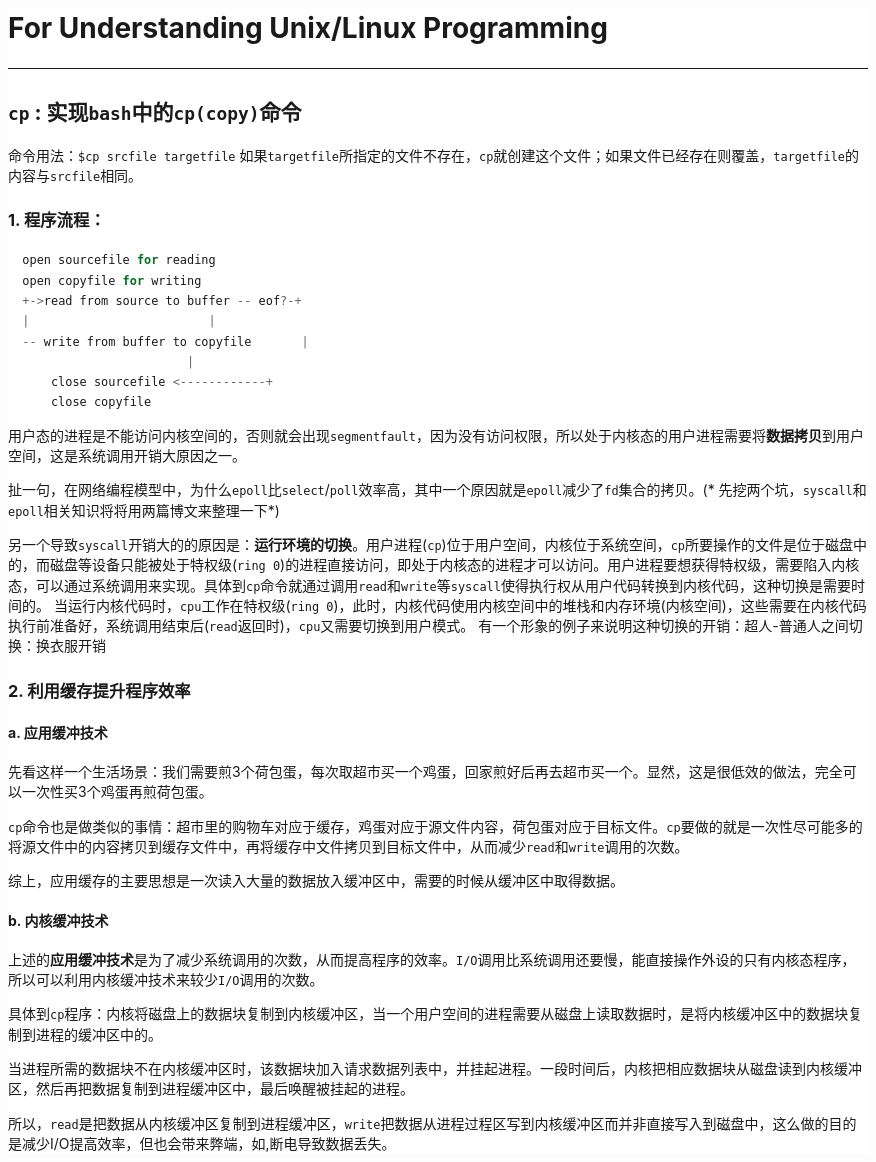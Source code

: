 # For Understanding Unix/Linux Programming
-----
## `cp` : 实现`bash`中的`cp(copy)`命令
命令用法：`$cp srcfile targetfile`
如果`targetfile`所指定的文件不存在，`cp`就创建这个文件；如果文件已经存在则覆盖，`targetfile`的内容与`srcfile`相同。

###  1. 程序流程：

```c
  open sourcefile for reading
  open copyfile for writing
  +->read from source to buffer -- eof?-+
  |				            |
  -- write from buffer to copyfile	     |
  					     |      
  	  close sourcefile <------------+
 	  close copyfile
```

用户态的进程是不能访问内核空间的，否则就会出现`segmentfault`，因为没有访问权限，所以处于内核态的用户进程需要将**数据拷贝**到用户空间，这是系统调用开销大原因之一。

扯一句，在网络编程模型中，为什么`epoll`比`select`/`poll`效率高，其中一个原因就是`epoll`减少了`fd`集合的拷贝。(* 先挖两个坑，`syscall`和`epoll`相关知识将将用两篇博文来整理一下*)

另一个导致`syscall`开销大的的原因是：**运行环境的切换**。用户进程(`cp`)位于用户空间，内核位于系统空间，`cp`所要操作的文件是位于磁盘中的，而磁盘等设备只能被处于特权级(`ring 0`)的进程直接访问，即处于内核态的进程才可以访问。用户进程要想获得特权级，需要陷入内核态，可以通过系统调用来实现。具体到`cp`命令就通过调用`read`和`write`等`syscall`使得执行权从用户代码转换到内核代码，这种切换是需要时间的。
当运行内核代码时，`cpu`工作在特权级(`ring 0`)，此时，内核代码使用内核空间中的堆栈和内存环境(内核空间)，这些需要在内核代码执行前准备好，系统调用结束后(`read`返回时)，`cpu`又需要切换到用户模式。
有一个形象的例子来说明这种切换的开销：超人-普通人之间切换：换衣服开销


### 2. 利用缓存提升程序效率

#### a. 应用缓冲技术

先看这样一个生活场景：我们需要煎3个荷包蛋，每次取超市买一个鸡蛋，回家煎好后再去超市买一个。显然，这是很低效的做法，完全可以一次性买3个鸡蛋再煎荷包蛋。

`cp`命令也是做类似的事情：超市里的购物车对应于缓存，鸡蛋对应于源文件内容，荷包蛋对应于目标文件。`cp`要做的就是一次性尽可能多的将源文件中的内容拷贝到缓存文件中，再将缓存中文件拷贝到目标文件中，从而减少`read`和`write`调用的次数。

综上，应用缓存的主要思想是一次读入大量的数据放入缓冲区中，需要的时候从缓冲区中取得数据。


#### b. 内核缓冲技术

上述的**应用缓冲技术**是为了减少系统调用的次数，从而提高程序的效率。`I/O`调用比系统调用还要慢，能直接操作外设的只有内核态程序，所以可以利用内核缓冲技术来较少`I/O`调用的次数。

具体到`cp`程序：内核将磁盘上的数据块复制到内核缓冲区，当一个用户空间的进程需要从磁盘上读取数据时，是将内核缓冲区中的数据块复制到进程的缓冲区中的。

当进程所需的数据块不在内核缓冲区时，该数据块加入请求数据列表中，并挂起进程。一段时间后，内核把相应数据块从磁盘读到内核缓冲区，然后再把数据复制到进程缓冲区中，最后唤醒被挂起的进程。

所以，`read`是把数据从内核缓冲区复制到进程缓冲区，`write`把数据从进程过程区写到内核缓冲区而并非直接写入到磁盘中，这么做的目的是减少I/O提高效率，但也会带来弊端，如,断电导致数据丢失。
